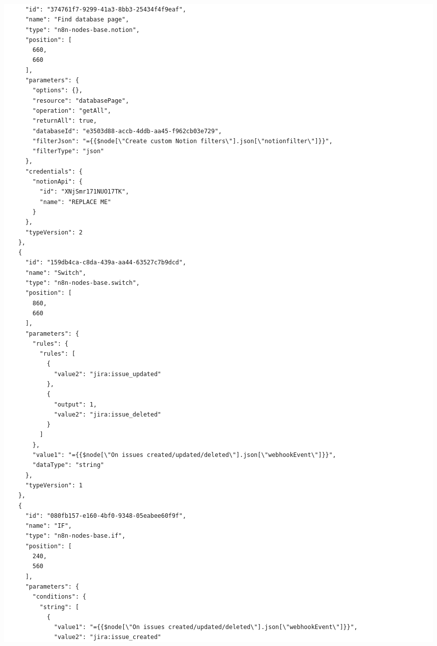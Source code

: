 ```
      "id": "374761f7-9299-41a3-8bb3-25434f4f9eaf",
      "name": "Find database page",
      "type": "n8n-nodes-base.notion",
      "position": [
        660,
        660
      ],
      "parameters": {
        "options": {},
        "resource": "databasePage",
        "operation": "getAll",
        "returnAll": true,
        "databaseId": "e3503d88-accb-4ddb-aa45-f962cb03e729",
        "filterJson": "={{$node[\"Create custom Notion filters\"].json[\"notionfilter\"]}}",
        "filterType": "json"
      },
      "credentials": {
        "notionApi": {
          "id": "XNjSmr171NUO17TK",
          "name": "REPLACE ME"
        }
      },
      "typeVersion": 2
    },
    {
      "id": "159db4ca-c8da-439a-aa44-63527c7b9dcd",
      "name": "Switch",
      "type": "n8n-nodes-base.switch",
      "position": [
        860,
        660
      ],
      "parameters": {
        "rules": {
          "rules": [
            {
              "value2": "jira:issue_updated"
            },
            {
              "output": 1,
              "value2": "jira:issue_deleted"
            }
          ]
        },
        "value1": "={{$node[\"On issues created/updated/deleted\"].json[\"webhookEvent\"]}}",
        "dataType": "string"
      },
      "typeVersion": 1
    },
    {
      "id": "080fb157-e160-4bf0-9348-05eabee60f9f",
      "name": "IF",
      "type": "n8n-nodes-base.if",
      "position": [
        240,
        560
      ],
      "parameters": {
        "conditions": {
          "string": [
            {
              "value1": "={{$node[\"On issues created/updated/deleted\"].json[\"webhookEvent\"]}}",
              "value2": "jira:issue_created"
```